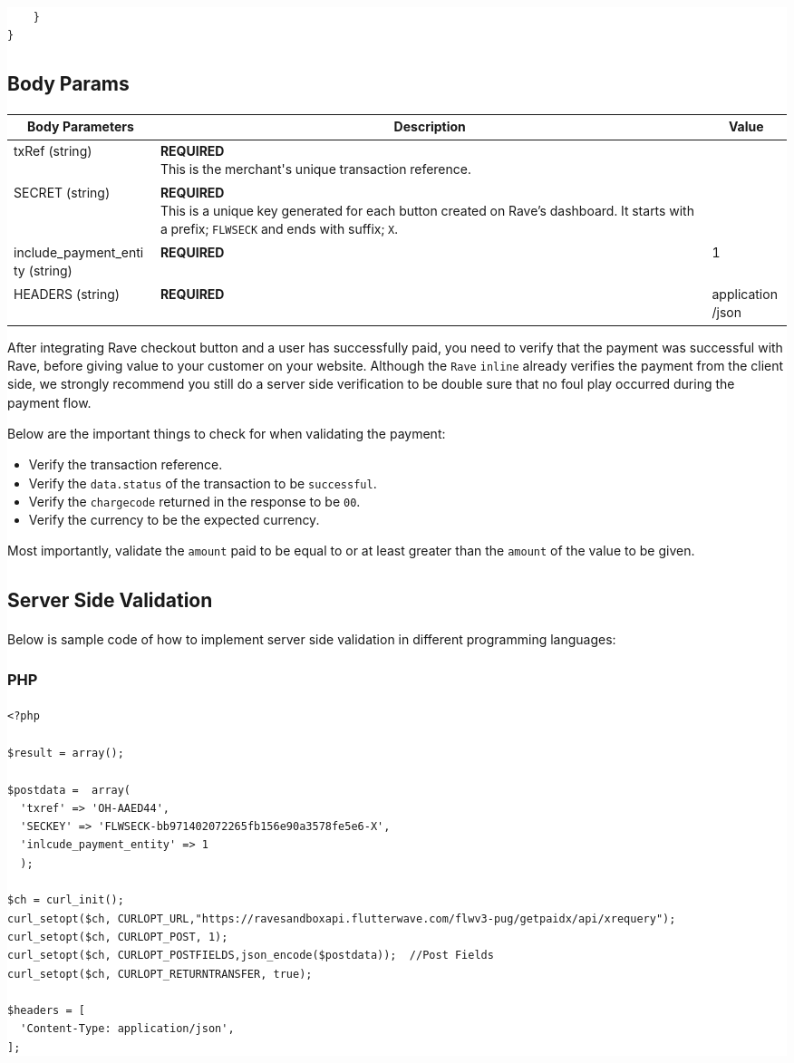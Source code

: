         }
    }

## Body Params
| Body Parameters                 | Description                                                                                                                                        | Value            |
| ------------------------------- | -------------------------------------------------------------------------------------------------------------------------------------------------- | ---------------- |
| txRef (string)                  | **REQUIRED** <br />This is the merchant's unique transaction reference.                                                                                      |                  |
| SECRET (string)                 | **REQUIRED** <br />This is a unique key generated for each button created on Rave’s dashboard. It starts with a prefix; `FLWSECK` and ends with suffix; `X`. |                  |
| include_payment_entity (string) | **REQUIRED**                                                                                                                                           | 1                |
| HEADERS (string)                | **REQUIRED**                                                                                                                                           | application/json |

 
After integrating Rave checkout button and a user has successfully paid, you need to verify that the payment was successful with Rave, before giving value to your customer on your website.
Although the `Rave` `inline` already verifies the payment from the client side, we strongly recommend you still do a server side verification to be double sure that no foul play occurred during the payment flow.

Below are the important things to check for when validating the payment:

- Verify the transaction reference.
- Verify the `data.status` of the transaction to be `successful`.
- Verify the `chargecode` returned in the response to be `00`.
- Verify the currency to be the expected currency.

Most importantly, validate the `amount` paid to be equal to or at least greater than the `amount` of the value to be given. 

## Server Side Validation

Below is sample code of how to implement server side validation in different programming languages:

### PHP

    <?php 
    
    $result = array();
    
    $postdata =  array( 
      'txref' => 'OH-AAED44',
      'SECKEY' => 'FLWSECK-bb971402072265fb156e90a3578fe5e6-X',
      'inlcude_payment_entity' => 1
      );
    
    $ch = curl_init();
    curl_setopt($ch, CURLOPT_URL,"https://ravesandboxapi.flutterwave.com/flwv3-pug/getpaidx/api/xrequery");
    curl_setopt($ch, CURLOPT_POST, 1);
    curl_setopt($ch, CURLOPT_POSTFIELDS,json_encode($postdata));  //Post Fields
    curl_setopt($ch, CURLOPT_RETURNTRANSFER, true);
    
    $headers = [
      'Content-Type: application/json',
    ];
    